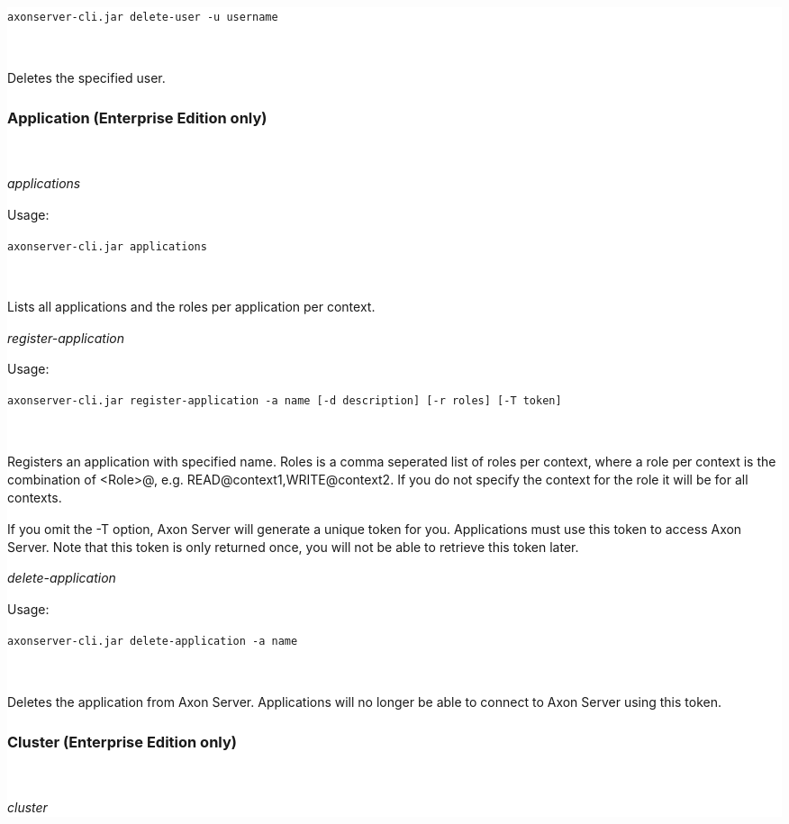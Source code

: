 ```text
axonserver-cli.jar delete-user -u username
```

‌

Deletes the specified user.‌

### Application \(Enterprise Edition only\) <a id="application-enterprise-edition-only"></a>

‌

_applications_‌

Usage:

```text
axonserver-cli.jar applications
```

‌

Lists all applications and the roles per application per context.‌

_register-application_‌

Usage:

```text
axonserver-cli.jar register-application -a name [-d description] [-r roles] [-T token]
```

‌

Registers an application with specified name. Roles is a comma seperated list of roles per context, where a role per context is the combination of &lt;Role&gt;@, e.g. READ@context1,WRITE@context2. If you do not specify the context for the role it will be for all contexts.‌

If you omit the -T option, Axon Server will generate a unique token for you. Applications must use this token to access Axon Server. Note that this token is only returned once, you will not be able to retrieve this token later.‌

_delete-application_‌

Usage:

```text
axonserver-cli.jar delete-application -a name
```

‌

Deletes the application from Axon Server. Applications will no longer be able to connect to Axon Server using this token.‌

### Cluster \(Enterprise Edition only\) <a id="cluster-enterprise-edition-only"></a>

‌

_cluster_‌
